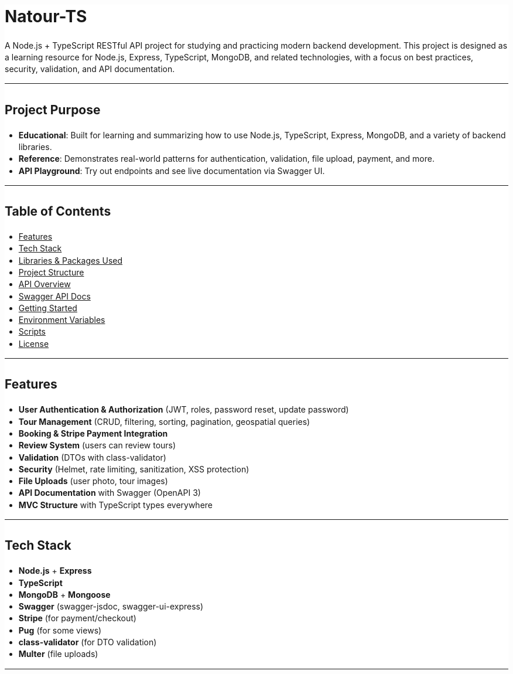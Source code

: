 # Natour-TS

A Node.js + TypeScript RESTful API project for studying and practicing modern backend development. This project is designed as a learning resource for Node.js, Express, TypeScript, MongoDB, and related technologies, with a focus on best practices, security, validation, and API documentation.

---

## Project Purpose

- **Educational**: Built for learning and summarizing how to use Node.js, TypeScript, Express, MongoDB, and a variety of backend libraries.
- **Reference**: Demonstrates real-world patterns for authentication, validation, file upload, payment, and more.
- **API Playground**: Try out endpoints and see live documentation via Swagger UI.

---

## Table of Contents

- [Features](#features)
- [Tech Stack](#tech-stack)
- [Libraries & Packages Used](#libraries--packages-used)
- [Project Structure](#project-structure)
- [API Overview](#api-overview)
- [Swagger API Docs](#swagger-api-docs)
- [Getting Started](#getting-started)
- [Environment Variables](#environment-variables)
- [Scripts](#scripts)
- [License](#license)

---

## Features

- **User Authentication & Authorization** (JWT, roles, password reset, update password)
- **Tour Management** (CRUD, filtering, sorting, pagination, geospatial queries)
- **Booking & Stripe Payment Integration**
- **Review System** (users can review tours)
- **Validation** (DTOs with class-validator)
- **Security** (Helmet, rate limiting, sanitization, XSS protection)
- **File Uploads** (user photo, tour images)
- **API Documentation** with Swagger (OpenAPI 3)
- **MVC Structure** with TypeScript types everywhere

---

## Tech Stack

- **Node.js** + **Express**
- **TypeScript**
- **MongoDB** + **Mongoose**
- **Swagger** (swagger-jsdoc, swagger-ui-express)
- **Stripe** (for payment/checkout)
- **Pug** (for some views)
- **class-validator** (for DTO validation)
- **Multer** (file uploads)

---